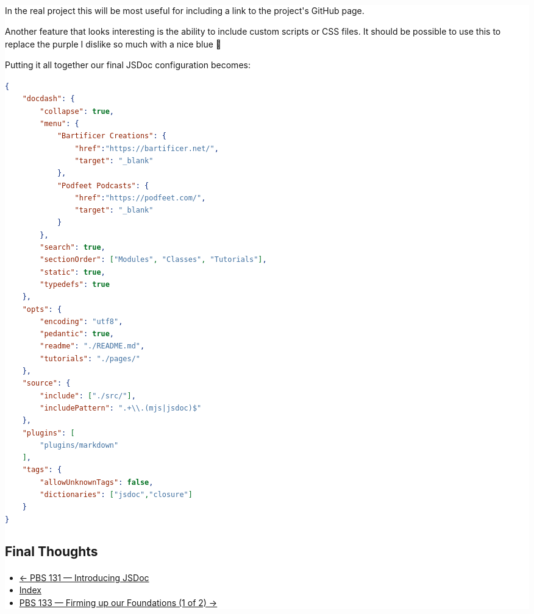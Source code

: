 In the real project this will be most useful for including a link to the project's GitHub page.

Another feature that looks interesting is the ability to include custom scripts or CSS files. It should be possible to use this to replace the purple I dislike so much with a nice blue 🙂

Putting it all together our final JSDoc configuration becomes:

```json
{
    "docdash": {
        "collapse": true,
        "menu": {
            "Bartificer Creations": {
                "href":"https://bartificer.net/",
                "target": "_blank"
            },
            "Podfeet Podcasts": {
                "href":"https://podfeet.com/",
                "target": "_blank"
            }
        },
        "search": true,
        "sectionOrder": ["Modules", "Classes", "Tutorials"],
        "static": true,
        "typedefs": true
    },
    "opts": {
        "encoding": "utf8",
        "pedantic": true,
        "readme": "./README.md",
        "tutorials": "./pages/"
    },
    "source": {
        "include": ["./src/"],
        "includePattern": ".+\\.(mjs|jsdoc)$"
    }, 
    "plugins": [
        "plugins/markdown"
    ],
    "tags": {
        "allowUnknownTags": false,
        "dictionaries": ["jsdoc","closure"]
    }
}
```

## Final Thoughts


 - [← PBS 131 — Introducing JSDoc](pbs131)
 - [Index](index)
 - [PBS 133 — Firming up our Foundations (1 of 2) →](pbs133)
